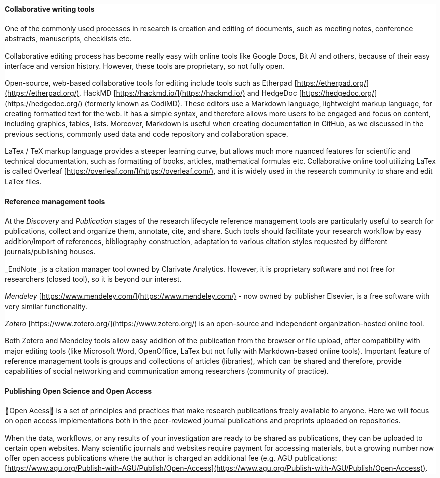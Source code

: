 
#### Collaborative writing tools

One of the commonly used processes in research is creation and editing of documents, such as meeting notes, conference abstracts, manuscripts, checklists etc. 

Collaborative editing process has become really easy with online tools like Google Docs, Bit AI and others, because of their easy interface and version history. However, these tools are proprietary, so not fully open. 

Open-source, web-based collaborative tools for editing include tools such as Etherpad [https://etherpad.org/](https://etherpad.org/), HackMD [https://hackmd.io/](https://hackmd.io/)  and HedgeDoc [https://hedgedoc.org/](https://hedgedoc.org/)  (formerly known as CodiMD). These editors use a Markdown language, lightweight markup language, for creating formatted text for the web. It has a simple syntax, and therefore allows more users to be engaged and focus on content, including graphics, tables, lists. Moreover, Markdown is useful when creating documentation in GitHub, as we discussed in the previous sections, commonly used data and code repository and collaboration space.

LaTex / TeX markup language provides a steeper learning curve, but allows much more nuanced features for scientific and technical documentation, such as formatting of books, articles, mathematical formulas etc. Collaborative online tool utilizing LaTex is called Overleaf [https://overleaf.com/](https://overleaf.com/), and it is widely used in the research community to share and edit LaTex files.


#### Reference management tools

At the _Discovery_ and  _Publication_ stages of the research lifecycle reference management tools are particularly useful to search for publications, collect and organize them, annotate, cite, and share. Such tools should facilitate your research workflow by easy addition/import of references, bibliography construction, adaptation to various citation styles requested by different journals/publishing houses.

_EndNote _is a citation manager tool owned by Clarivate Analytics. However, it is proprietary software and not free for researchers (closed tool), so it is beyond our interest.

_Mendeley_ [https://www.mendeley.com/](https://www.mendeley.com/) - now owned by publisher Elsevier, is a free software with very similar functionality.

_Zotero_ [https://www.zotero.org/](https://www.zotero.org/) is an open-source and independent organization-hosted online tool.

Both Zotero and Mendeley tools allow easy addition of the publication from the browser or file upload, offer compatibility with major editing tools (like Microsoft Word, OpenOffice, LaTex but not fully with Markdown-based online tools). Important feature of reference management tools is groups and collections of articles (libraries), which can be shared and therefore, provide capabilities of social networking and communication among researchers (community of practice).


#### Publishing Open Science and Open Access

<span style="text-decoration:underline;">📖</span>Open Acess<span style="text-decoration:underline;">📖</span> is a set of principles and practices that make research publications freely available to anyone. Here we will focus on open access implementations both in the peer-reviewed  journal publications and preprints uploaded on repositories.

When the data, workflows, or any results of your investigation are ready to be shared as publications, they can be uploaded to certain open websites. Many scientific journals and websites require payment for accessing materials, but a growing number now offer open access publications where the author is charged an additional fee (e.g. AGU publications: [https://www.agu.org/Publish-with-AGU/Publish/Open-Access](https://www.agu.org/Publish-with-AGU/Publish/Open-Access)). 
